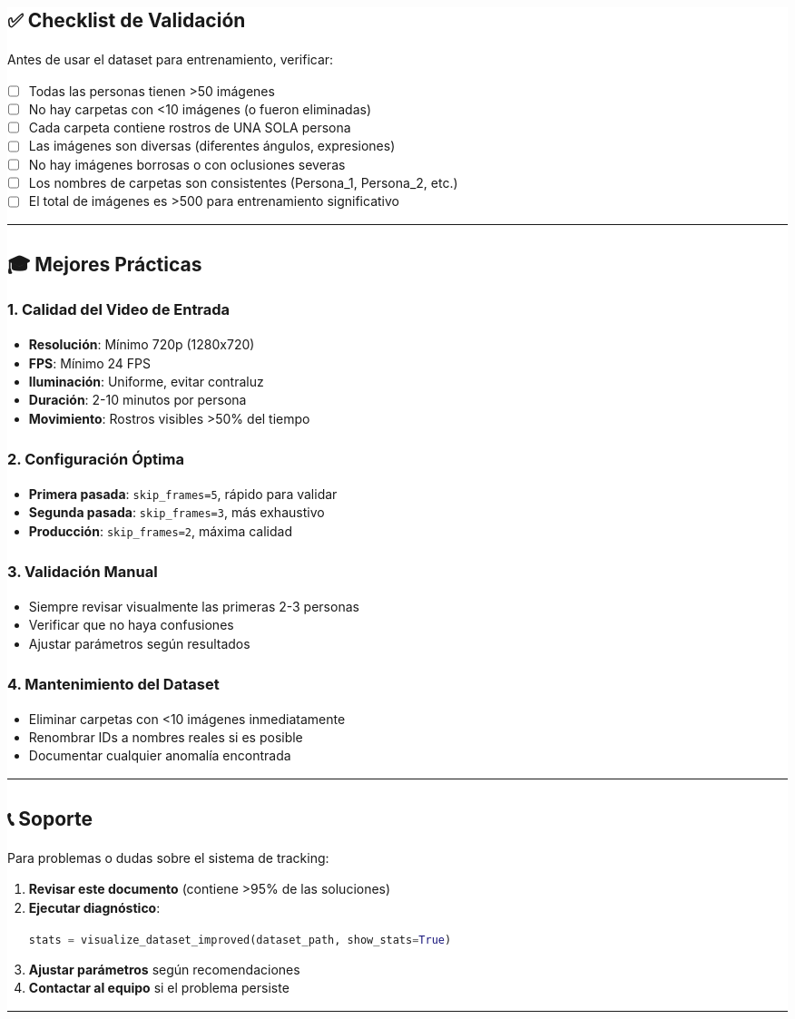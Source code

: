 
## ✅ Checklist de Validación

Antes de usar el dataset para entrenamiento, verificar:

- [ ] Todas las personas tienen >50 imágenes
- [ ] No hay carpetas con <10 imágenes (o fueron eliminadas)
- [ ] Cada carpeta contiene rostros de UNA SOLA persona
- [ ] Las imágenes son diversas (diferentes ángulos, expresiones)
- [ ] No hay imágenes borrosas o con oclusiones severas
- [ ] Los nombres de carpetas son consistentes (Persona_1, Persona_2, etc.)
- [ ] El total de imágenes es >500 para entrenamiento significativo

---

## 🎓 Mejores Prácticas

### 1. Calidad del Video de Entrada
- **Resolución**: Mínimo 720p (1280x720)
- **FPS**: Mínimo 24 FPS
- **Iluminación**: Uniforme, evitar contraluz
- **Duración**: 2-10 minutos por persona
- **Movimiento**: Rostros visibles >50% del tiempo

### 2. Configuración Óptima
- **Primera pasada**: `skip_frames=5`, rápido para validar
- **Segunda pasada**: `skip_frames=3`, más exhaustivo
- **Producción**: `skip_frames=2`, máxima calidad

### 3. Validación Manual
- Siempre revisar visualmente las primeras 2-3 personas
- Verificar que no haya confusiones
- Ajustar parámetros según resultados

### 4. Mantenimiento del Dataset
- Eliminar carpetas con <10 imágenes inmediatamente
- Renombrar IDs a nombres reales si es posible
- Documentar cualquier anomalía encontrada

---

## 📞 Soporte

Para problemas o dudas sobre el sistema de tracking:

1. **Revisar este documento** (contiene >95% de las soluciones)
2. **Ejecutar diagnóstico**:
   ```python
   stats = visualize_dataset_improved(dataset_path, show_stats=True)
   ```
3. **Ajustar parámetros** según recomendaciones
4. **Contactar al equipo** si el problema persiste

---